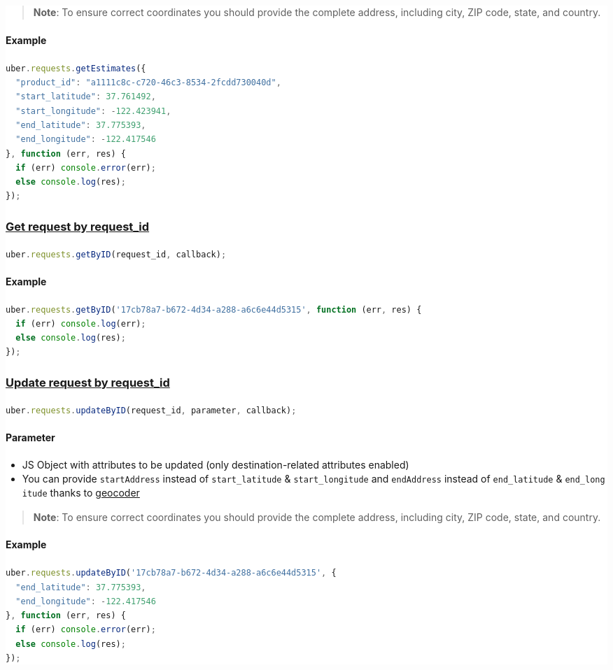 > **Note**: To ensure correct coordinates you should provide the complete address, including city, ZIP code, state, and country.

#### Example

```javascript
uber.requests.getEstimates({
  "product_id": "a1111c8c-c720-46c3-8534-2fcdd730040d",
  "start_latitude": 37.761492,
  "start_longitude": -122.423941,
  "end_latitude": 37.775393,
  "end_longitude": -122.417546
}, function (err, res) {
  if (err) console.error(err);
  else console.log(res);
});
```

### [Get request by request_id](https://developer.uber.com/docs/v1-requests-details)

```javascript
uber.requests.getByID(request_id, callback);
```

#### Example

```javascript
uber.requests.getByID('17cb78a7-b672-4d34-a288-a6c6e44d5315', function (err, res) {
  if (err) console.log(err);
  else console.log(res);
});
```

### [Update request by request_id](https://developer.uber.com/docs/v1-requests-patch)

```javascript
uber.requests.updateByID(request_id, parameter, callback);
```

#### Parameter

- JS Object with attributes to be updated (only destination-related attributes enabled)
- You can provide `startAddress` instead of `start_latitude` & `start_longitude` and `endAddress` instead of `end_latitude` & `end_longitude` thanks to [geocoder](https://github.com/wyattdanger/geocoder)

> **Note**: To ensure correct coordinates you should provide the complete address, including city, ZIP code, state, and country.

#### Example

```javascript
uber.requests.updateByID('17cb78a7-b672-4d34-a288-a6c6e44d5315', {
  "end_latitude": 37.775393,
  "end_longitude": -122.417546
}, function (err, res) {
  if (err) console.error(err);
  else console.log(res);
});
```
